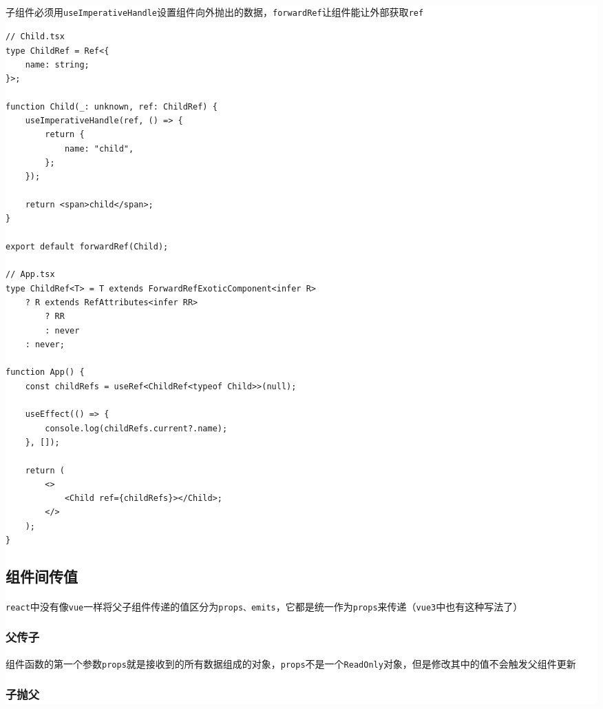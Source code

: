 子组件必须用`useImperativeHandle`设置组件向外抛出的数据，`forwardRef`让组件能让外部获取`ref`

```tsx
// Child.tsx
type ChildRef = Ref<{
    name: string;
}>;

function Child(_: unknown, ref: ChildRef) {
    useImperativeHandle(ref, () => {
        return {
            name: "child",
        };
    });

    return <span>child</span>;
}

export default forwardRef(Child);

// App.tsx
type ChildRef<T> = T extends ForwardRefExoticComponent<infer R>
    ? R extends RefAttributes<infer RR>
        ? RR
        : never
    : never;

function App() {
    const childRefs = useRef<ChildRef<typeof Child>>(null);

    useEffect(() => {
        console.log(childRefs.current?.name);
    }, []);

    return (
        <>
            <Child ref={childRefs}></Child>;
        </>
    );
}
```

## 组件间传值

`react`中没有像`vue`一样将父子组件传递的值区分为`props、emits`，它都是统一作为`props`来传递（`vue3`中也有这种写法了）

### 父传子

组件函数的第一个参数`props`就是接收到的所有数据组成的对象，`props`不是一个`ReadOnly`对象，但是修改其中的值不会触发父组件更新

### 子抛父
